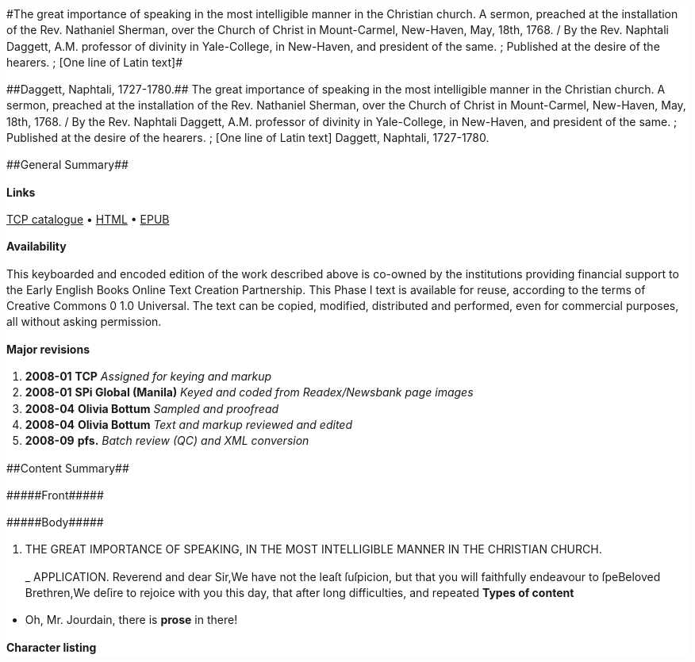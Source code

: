 #The great importance of speaking in the most intelligible manner in the Christian church. A sermon, preached at the installation of the Rev. Nathaniel Sherman, over the Church of Christ in Mount-Carmel, New-Haven, May, 18th, 1768. / By the Rev. Naphtali Daggett, A.M. professor of divinity in Yale-College, in New-Haven, and president of the same. ; Published at the desire of the hearers. ; [One line of Latin text]#

##Daggett, Naphtali, 1727-1780.##
The great importance of speaking in the most intelligible manner in the Christian church. A sermon, preached at the installation of the Rev. Nathaniel Sherman, over the Church of Christ in Mount-Carmel, New-Haven, May, 18th, 1768. / By the Rev. Naphtali Daggett, A.M. professor of divinity in Yale-College, in New-Haven, and president of the same. ; Published at the desire of the hearers. ; [One line of Latin text]
Daggett, Naphtali, 1727-1780.

##General Summary##

**Links**

[TCP catalogue](http://www.ota.ox.ac.uk/tcp/)  • 
[HTML](http://tei.it.ox.ac.uk/tcp/Texts-HTML/free/N08/N08503.html)  • 
[EPUB](http://tei.it.ox.ac.uk/tcp/Texts-EPUB/free/N08/N08503.epub)

**Availability**

This keyboarded and encoded edition of the
	       work described above is co-owned by the institutions
	       providing financial support to the Early English Books
	       Online Text Creation Partnership. This Phase I text is
	       available for reuse, according to the terms of Creative
	       Commons 0 1.0 Universal. The text can be copied,
	       modified, distributed and performed, even for
	       commercial purposes, all without asking permission.

**Major revisions**

1. __2008-01__ __TCP__ *Assigned for keying and markup*
1. __2008-01__ __SPi Global (Manila)__ *Keyed and coded from Readex/Newsbank page images*
1. __2008-04__ __Olivia Bottum__ *Sampled and proofread*
1. __2008-04__ __Olivia Bottum__ *Text and markup reviewed and edited*
1. __2008-09__ __pfs.__ *Batch review (QC) and XML conversion*

##Content Summary##

#####Front#####

#####Body#####

1.  THE GREAT IMPORTANCE OF SPEAKING, IN THE MOST INTELLIGIBLE MANNER IN THE CHRISTIAN CHURCH.

    _ APPLICATION.
Reverend and dear Sir,We have not the leaſt ſuſpicion, but that you will faithfully endeavour to ſpeBeloved Brethren,We deſire to rejoice with you this day, that after long difficulties, and repeated 
**Types of content**

  * Oh, Mr. Jourdain, there is **prose** in there!

**Character listing**
